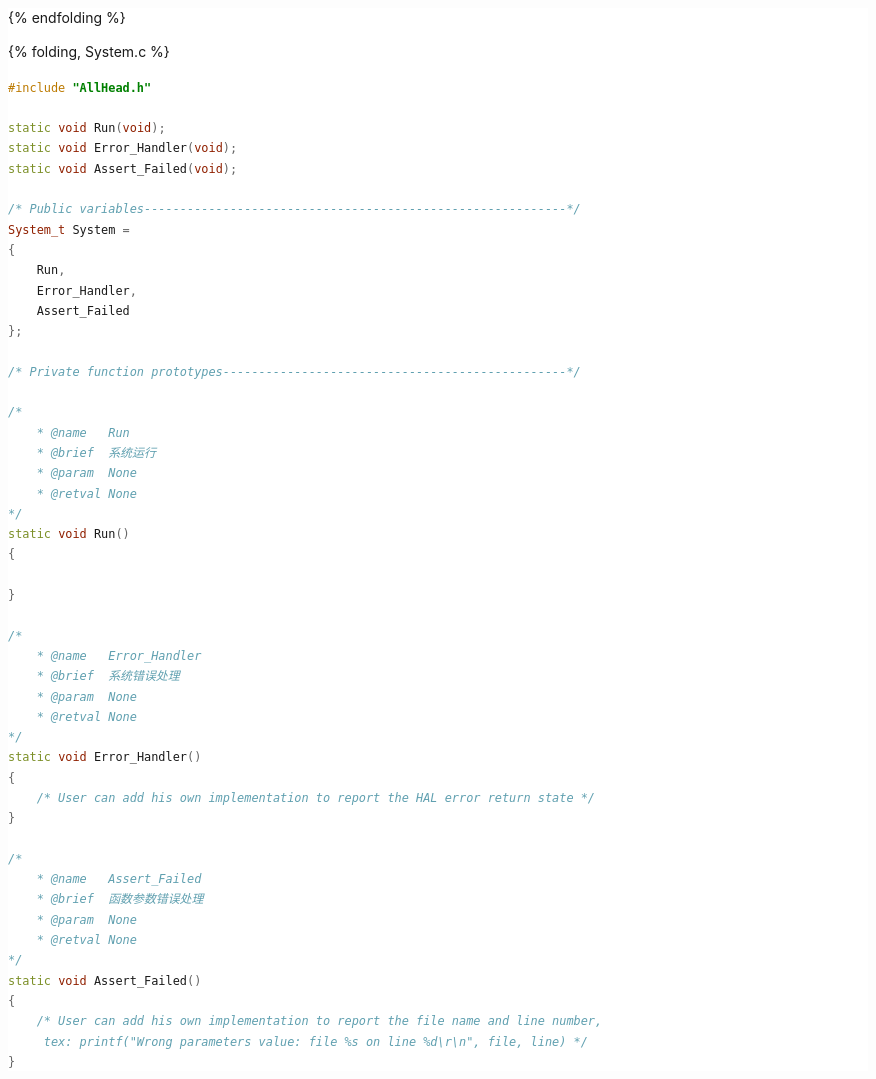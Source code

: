 {% endfolding %}

{% folding, System.c %}

```cpp
#include "AllHead.h"

static void Run(void); 
static void Error_Handler(void);
static void Assert_Failed(void);
	
/* Public variables-----------------------------------------------------------*/
System_t System = 
{
	Run,
	Error_Handler,
	Assert_Failed
};

/* Private function prototypes------------------------------------------------*/ 

/*
	* @name   Run
	* @brief  系统运行
	* @param  None
	* @retval None      
*/
static void Run()
{
	
}

/*
	* @name   Error_Handler
	* @brief  系统错误处理
	* @param  None
	* @retval None      
*/
static void Error_Handler()
{
	/* User can add his own implementation to report the HAL error return state */
}

/*
	* @name   Assert_Failed
	* @brief  函数参数错误处理
	* @param  None
	* @retval None      
*/
static void Assert_Failed()
{
	/* User can add his own implementation to report the file name and line number,
     tex: printf("Wrong parameters value: file %s on line %d\r\n", file, line) */
}
```
